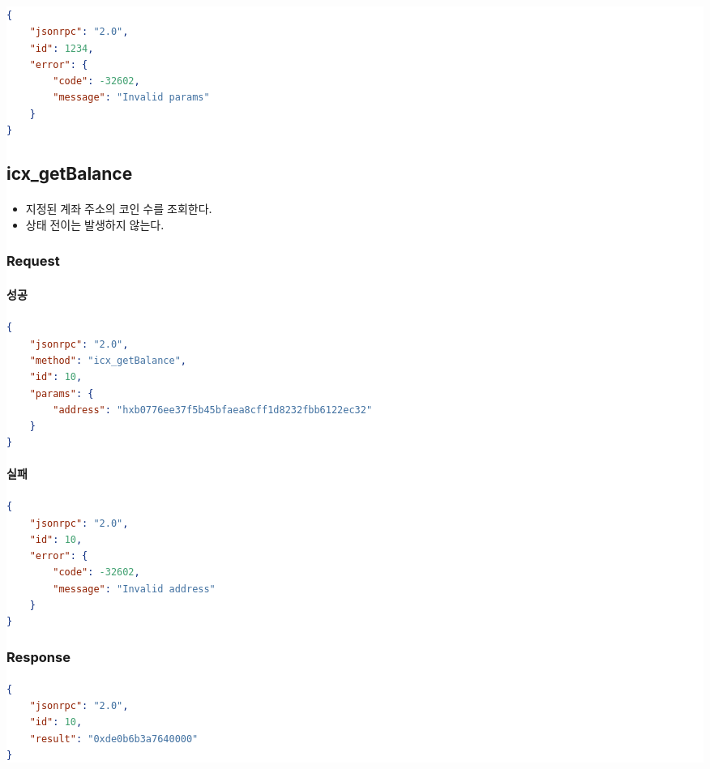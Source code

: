 ```json
{
    "jsonrpc": "2.0",
    "id": 1234,
    "error": {
        "code": -32602,
        "message": "Invalid params"
    }
}
```

## icx_getBalance

* 지정된 계좌 주소의 코인 수를 조회한다.
* 상태 전이는 발생하지 않는다.

### Request

#### 성공

```json
{
    "jsonrpc": "2.0",
    "method": "icx_getBalance",
    "id": 10,
    "params": {
        "address": "hxb0776ee37f5b45bfaea8cff1d8232fbb6122ec32"
    }
} 
```

#### 실패

```json
{
    "jsonrpc": "2.0",
    "id": 10,
    "error": {
        "code": -32602,
        "message": "Invalid address"
    }
}
```

### Response

```json
{
    "jsonrpc": "2.0",
    "id": 10,
    "result": "0xde0b6b3a7640000"
}
```
